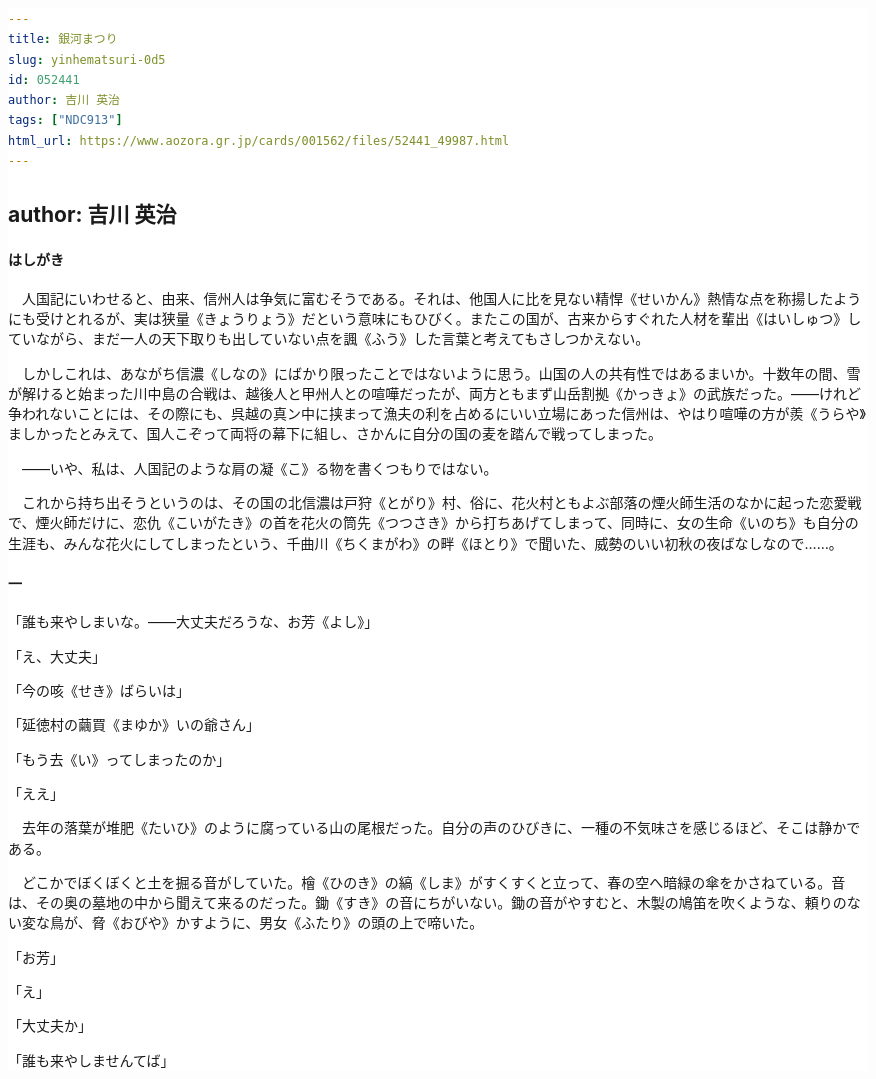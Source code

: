```yaml
---
title: 銀河まつり
slug: yinhematsuri-0d5
id: 052441
author: 吉川 英治
tags: ["NDC913"]
html_url: https://www.aozora.gr.jp/cards/001562/files/52441_49987.html
---
```


## author: 吉川 英治

#### はしがき




　人国記にいわせると、由来、信州人は争気に富むそうである。それは、他国人に比を見ない精悍《せいかん》熱情な点を称揚したようにも受けとれるが、実は狭量《きょうりょう》だという意味にもひびく。またこの国が、古来からすぐれた人材を輩出《はいしゅつ》していながら、まだ一人の天下取りも出していない点を諷《ふう》した言葉と考えてもさしつかえない。

　しかしこれは、あながち信濃《しなの》にばかり限ったことではないように思う。山国の人の共有性ではあるまいか。十数年の間、雪が解けると始まった川中島の合戦は、越後人と甲州人との喧嘩だったが、両方ともまず山岳割拠《かっきょ》の武族だった。――けれど争われないことには、その際にも、呉越の真ン中に挟まって漁夫の利を占めるにいい立場にあった信州は、やはり喧嘩の方が羨《うらや》ましかったとみえて、国人こぞって両将の幕下に組し、さかんに自分の国の麦を踏んで戦ってしまった。

　――いや、私は、人国記のような肩の凝《こ》る物を書くつもりではない。

　これから持ち出そうというのは、その国の北信濃は戸狩《とがり》村、俗に、花火村ともよぶ部落の煙火師生活のなかに起った恋愛戦で、煙火師だけに、恋仇《こいがたき》の首を花火の筒先《つつさき》から打ちあげてしまって、同時に、女の生命《いのち》も自分の生涯も、みんな花火にしてしまったという、千曲川《ちくまがわ》の畔《ほとり》で聞いた、威勢のいい初秋の夜ばなしなので……。



#### 一




「誰も来やしまいな。――大丈夫だろうな、お芳《よし》」

「え、大丈夫」

「今の咳《せき》ばらいは」

「延徳村の繭買《まゆか》いの爺さん」

「もう去《い》ってしまったのか」

「ええ」

　去年の落葉が堆肥《たいひ》のように腐っている山の尾根だった。自分の声のひびきに、一種の不気味さを感じるほど、そこは静かである。

　どこかでぼくぼくと土を掘る音がしていた。檜《ひのき》の縞《しま》がすくすくと立って、春の空へ暗緑の傘をかさねている。音は、その奥の墓地の中から聞えて来るのだった。鋤《すき》の音にちがいない。鋤の音がやすむと、木製の鳩笛を吹くような、頼りのない変な鳥が、脅《おびや》かすように、男女《ふたり》の頭の上で啼いた。

「お芳」

「え」

「大丈夫か」

「誰も来やしませんてば」
